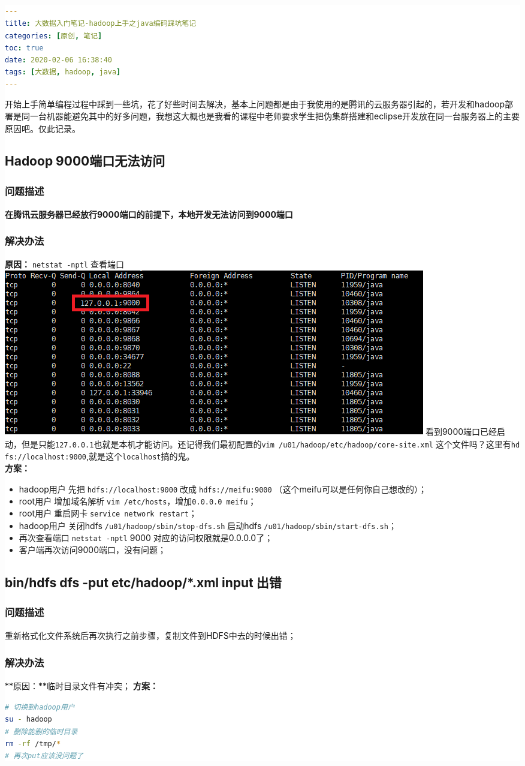 ```yaml
---
title: 大数据入门笔记-hadoop上手之java编码踩坑笔记
categories: [原创, 笔记]
toc: true
date: 2020-02-06 16:38:40
tags: [大数据, hadoop, java]
---
```

开始上手简单编程过程中踩到一些坑，花了好些时间去解决，基本上问题都是由于我使用的是腾讯的云服务器引起的，若开发和hadoop部署是同一台机器能避免其中的好多问题，我想这大概也是我看的课程中老师要求学生把伪集群搭建和eclipse开发放在同一台服务器上的主要原因吧。仅此记录。

## Hadoop 9000端口无法访问
### 问题描述
**在腾讯云服务器已经放行9000端口的前提下，本地开发无法访问到9000端口**
### 解决办法
**原因：**
`netstat -nptl` 查看端口
![**20200206-1.png**](/img/blog/20200206-1.png)
看到9000端口已经启动，但是只能`127.0.0.1`也就是本机才能访问。还记得我们最初配置的`vim /u01/hadoop/etc/hadoop/core-site.xml` 这个文件吗？这里有`hdfs://localhost:9000`,就是这个`localhost`搞的鬼。  
**方案：**
* hadoop用户 先把 `hdfs://localhost:9000` 改成 `hdfs://meifu:9000` （这个meifu可以是任何你自己想改的）；
* root用户 增加域名解析 `vim /etc/hosts`，增加`0.0.0.0 meifu`；
* root用户 重启网卡 `service network restart`；
* hadoop用户 关闭hdfs `/u01/hadoop/sbin/stop-dfs.sh` 启动hdfs `/u01/hadoop/sbin/start-dfs.sh`；
* 再次查看端口 `netstat -nptl` 9000 对应的访问权限就是0.0.0.0了；
* 客户端再次访问9000端口，没有问题；

## bin/hdfs dfs -put etc/hadoop/*.xml input 出错
### 问题描述
重新格式化文件系统后再次执行之前步骤，复制文件到HDFS中去的时候出错；
### 解决办法
**原因：**临时目录文件有冲突；
**方案：**
```bash
# 切换到hadoop用户
su - hadoop
# 删除能删的临时目录
rm -rf /tmp/*
# 再次put应该没问题了
```
